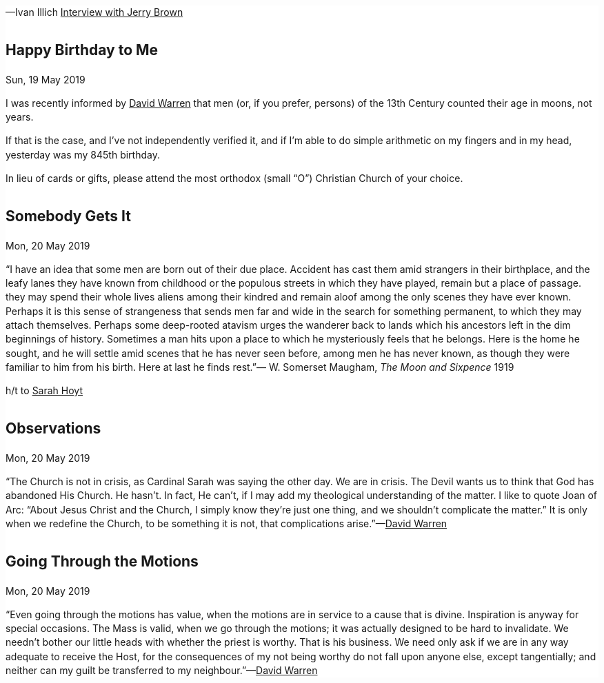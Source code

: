 &mdash;Ivan Illich [Interview with Jerry Brown](http://www.wtp.org/archive/transcripts/ivan_illich_jerry.html)

## Happy Birthday to Me
Sun, 19 May 2019

I was recently informed by [David Warren](https://www.davidwarrenonline.com/2019/05/16/again-again/) that men (or, if you prefer, persons) of the 13th Century counted their age in moons, not years.

If that is the case, and I’ve not independently verified it, and if I’m able to do simple arithmetic on my fingers and in my head, yesterday was my 845th birthday.

In lieu of cards or gifts, please attend the most orthodox (small “O”) Christian Church of your choice.

## Somebody Gets It
Mon, 20 May 2019

“I have an idea that some men are born out of their due place. Accident has cast them amid strangers in their birthplace, and the leafy lanes they have known from childhood or the populous streets in which they have played, remain but a place of passage. they may spend their whole lives aliens among their kindred and remain aloof among the only scenes they have ever known. Perhaps it is this sense of strangeness that sends men far and wide in the search for something permanent, to which they may attach themselves. Perhaps some deep-rooted atavism urges the wanderer back to lands which his ancestors left in the dim beginnings of history. Sometimes a man hits upon a place to which he mysteriously feels that he belongs. Here is the home he sought, and he will settle amid scenes that he has never seen before, among men he has never known, as though they were familiar to him from his birth. Here at last he finds rest.”&mdash; W. Somerset Maugham, *The Moon and Sixpence* 1919

h/t to [Sarah Hoyt](https://accordingtohoyt.com/2019/05/20/above-our-own-dignity/)

## Observations
Mon, 20 May 2019

&ldquo;The Church is not in crisis, as Cardinal Sarah was saying the other day. We are in crisis. The Devil wants us to think that God has abandoned His Church. He hasn’t. In fact, He can’t, if I may add my theological understanding of the matter. I like to quote Joan of Arc: “About Jesus Christ and the Church, I simply know they’re just one thing, and we shouldn’t complicate the matter.” It is only when we redefine the Church, to be something it is not, that complications arise.&rdquo;&mdash;[David Warren](https://www.davidwarrenonline.com/2019/05/20/depends-what-you-mean-by-is/)

## Going Through the Motions
Mon, 20 May 2019

&ldquo;Even going through the motions has value, when the motions are in service to a cause that is divine. Inspiration is anyway for special occasions. The Mass is valid, when we go through the motions; it was actually designed to be hard to invalidate. We needn’t bother our little heads with whether the priest is worthy. That is his business. We need only ask if we are in any way adequate to receive the Host, for the consequences of my not being worthy do not fall upon anyone else, except tangentially; and neither can my guilt be transferred to my neighbour.&rdquo;&mdash;[David Warren](https://www.davidwarrenonline.com/2019/05/20/depends-what-you-mean-by-is/)
